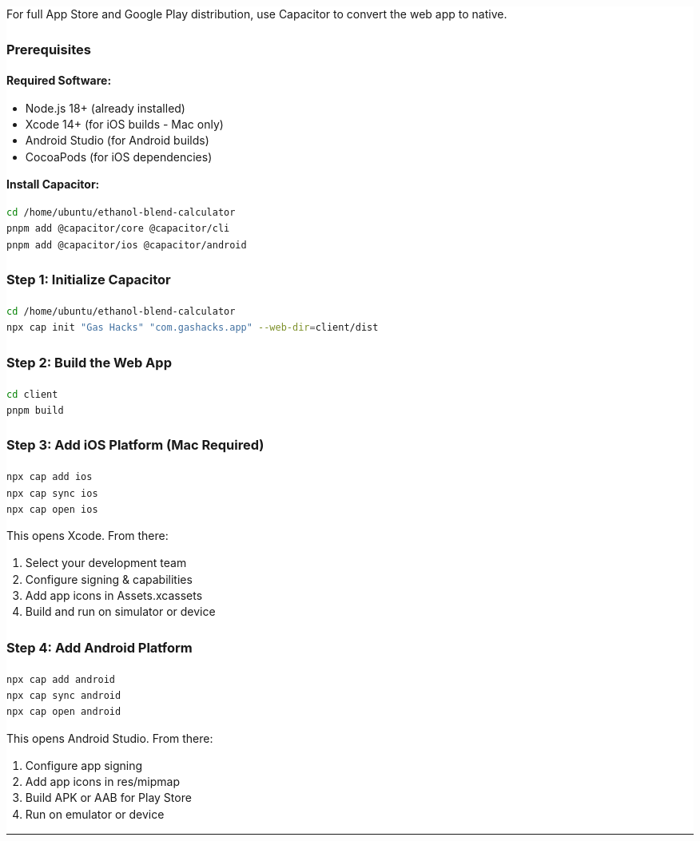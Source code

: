For full App Store and Google Play distribution, use Capacitor to convert the web app to native.

### Prerequisites

**Required Software:**
- Node.js 18+ (already installed)
- Xcode 14+ (for iOS builds - Mac only)
- Android Studio (for Android builds)
- CocoaPods (for iOS dependencies)

**Install Capacitor:**
```bash
cd /home/ubuntu/ethanol-blend-calculator
pnpm add @capacitor/core @capacitor/cli
pnpm add @capacitor/ios @capacitor/android
```

### Step 1: Initialize Capacitor

```bash
cd /home/ubuntu/ethanol-blend-calculator
npx cap init "Gas Hacks" "com.gashacks.app" --web-dir=client/dist
```

### Step 2: Build the Web App

```bash
cd client
pnpm build
```

### Step 3: Add iOS Platform (Mac Required)

```bash
npx cap add ios
npx cap sync ios
npx cap open ios
```

This opens Xcode. From there:
1. Select your development team
2. Configure signing & capabilities
3. Add app icons in Assets.xcassets
4. Build and run on simulator or device

### Step 4: Add Android Platform

```bash
npx cap add android
npx cap sync android
npx cap open android
```

This opens Android Studio. From there:
1. Configure app signing
2. Add app icons in res/mipmap
3. Build APK or AAB for Play Store
4. Run on emulator or device

---